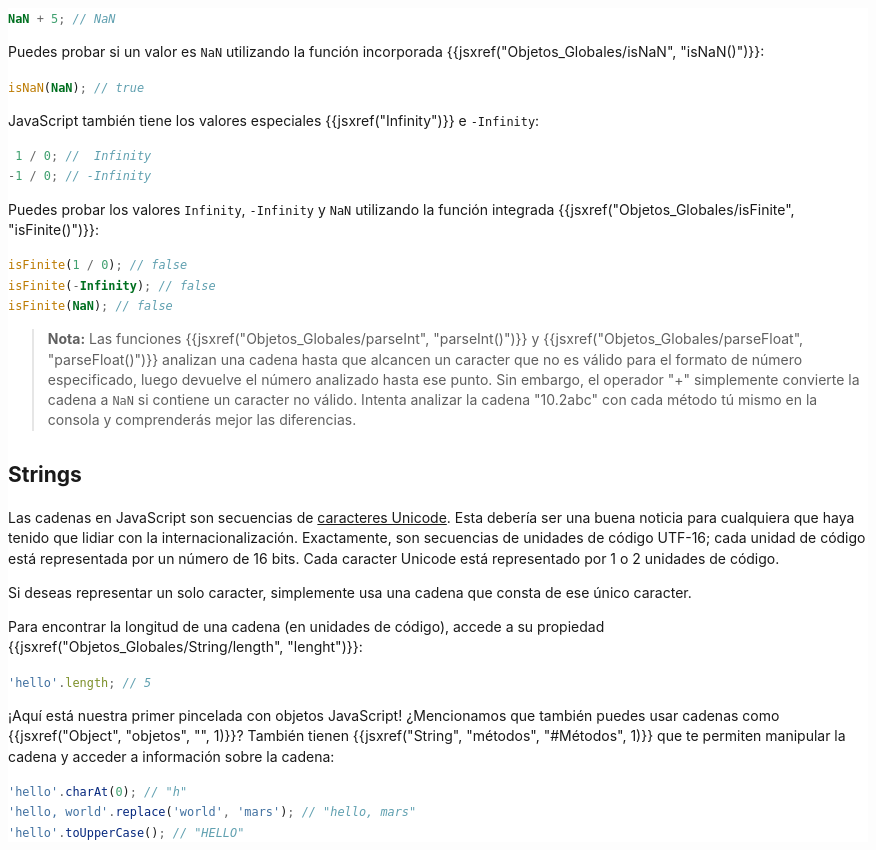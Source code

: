 ```js
NaN + 5; // NaN
```

Puedes probar si un valor es `NaN` utilizando la función incorporada {{jsxref("Objetos_Globales/isNaN", "isNaN()")}}:

```js
isNaN(NaN); // true
```

JavaScript también tiene los valores especiales {{jsxref("Infinity")}} e `-Infinity`:

```js
 1 / 0; //  Infinity
-1 / 0; // -Infinity
```

Puedes probar los valores `Infinity`, `-Infinity` y `NaN` utilizando la función integrada {{jsxref("Objetos_Globales/isFinite", "isFinite()")}}:

```js
isFinite(1 / 0); // false
isFinite(-Infinity); // false
isFinite(NaN); // false
```

> **Nota:** Las funciones {{jsxref("Objetos_Globales/parseInt", "parseInt()")}} y {{jsxref("Objetos_Globales/parseFloat", "parseFloat()")}} analizan una cadena hasta que alcancen un caracter que no es válido para el formato de número especificado, luego devuelve el número analizado hasta ese punto. Sin embargo, el operador "+" simplemente convierte la cadena a `NaN` si contiene un caracter no válido. Intenta analizar la cadena "10.2abc" con cada método tú mismo en la consola y comprenderás mejor las diferencias.

## Strings

Las cadenas en JavaScript son secuencias de [caracteres Unicode](/es/docs/Web/JavaScript/Guide/Values,_variables,_and_literals#Unicode). Esta debería ser una buena noticia para cualquiera que haya tenido que lidiar con la internacionalización. Exactamente, son secuencias de unidades de código UTF-16; cada unidad de código está representada por un número de 16 bits. Cada caracter Unicode está representado por 1 o 2 unidades de código.

Si deseas representar un solo caracter, simplemente usa una cadena que consta de ese único caracter.

Para encontrar la longitud de una cadena (en unidades de código), accede a su propiedad {{jsxref("Objetos_Globales/String/length", "lenght")}}:

```js
'hello'.length; // 5
```

¡Aquí está nuestra primer pincelada con objetos JavaScript! ¿Mencionamos que también puedes usar cadenas como {{jsxref("Object", "objetos", "", 1)}}? También tienen {{jsxref("String", "métodos", "#Métodos", 1)}} que te permiten manipular la cadena y acceder a información sobre la cadena:

```js
'hello'.charAt(0); // "h"
'hello, world'.replace('world', 'mars'); // "hello, mars"
'hello'.toUpperCase(); // "HELLO"
```
